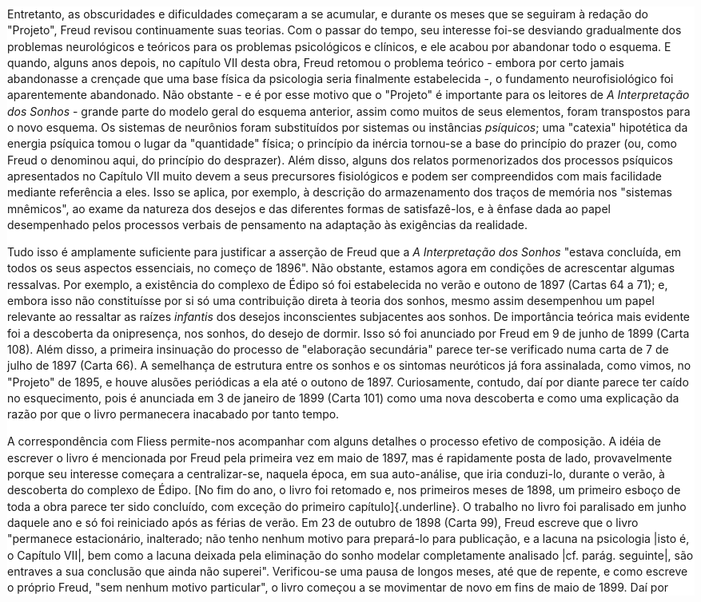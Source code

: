 Entretanto, as obscuridades e dificuldades começaram a se acumular, e
durante os meses que se seguiram à redação do "Projeto", Freud revisou
continuamente suas teorias. Com o passar do tempo, seu interesse foi-se
desviando gradualmente dos problemas neurológicos e teóricos para os
problemas psicológicos e clínicos, e ele acabou por abandonar todo o
esquema. E quando, alguns anos depois, no capítulo VII desta obra, Freud
retomou o problema teórico - embora por certo jamais abandonasse a
crençade que uma base física da psicologia seria finalmente estabelecida
-, o fundamento neurofisiológico foi aparentemente abandonado. Não
obstante - e é por esse motivo que o "Projeto" é importante para os
leitores de *A Interpretação dos Sonhos* - grande parte do modelo geral
do esquema anterior, assim como muitos de seus elementos, foram
transpostos para o novo esquema. Os sistemas de neurônios foram
substituídos por sistemas ou instâncias *psíquicos*; uma "catexia"
hipotética da energia psíquica tomou o lugar da "quantidade" física; o
princípio da inércia tornou-se a base do princípio do prazer (ou, como
Freud o denominou aqui, do princípio do desprazer). Além disso, alguns
dos relatos pormenorizados dos processos psíquicos apresentados no
Capítulo VII muito devem a seus precursores fisiológicos e podem ser
compreendidos com mais facilidade mediante referência a eles. Isso se
aplica, por exemplo, à descrição do armazenamento dos traços de memória
nos "sistemas mnêmicos", ao exame da natureza dos desejos e das
diferentes formas de satisfazê-los, e à ênfase dada ao papel
desempenhado pelos processos verbais de pensamento na adaptação às
exigências da realidade.

Tudo isso é amplamente suficiente para justificar a asserção de Freud
que a *A Interpretação dos Sonhos* "estava concluída, em todos os seus
aspectos essenciais, no começo de 1896". Não obstante, estamos agora em
condições de acrescentar algumas ressalvas. Por exemplo, a existência do
complexo de Édipo só foi estabelecida no verão e outono de 1897 (Cartas
64 a 71); e, embora isso não constituísse por si só uma contribuição
direta à teoria dos sonhos, mesmo assim desempenhou um papel relevante
ao ressaltar as raízes *infantis* dos desejos inconscientes subjacentes
aos sonhos. De importância teórica mais evidente foi a descoberta da
onipresença, nos sonhos, do desejo de dormir. Isso só foi anunciado por
Freud em 9 de junho de 1899 (Carta 108). Além disso, a primeira
insinuação do processo de "elaboração secundária" parece ter-se
verificado numa carta de 7 de julho de 1897 (Carta 66). A semelhança de
estrutura entre os sonhos e os sintomas neuróticos já fora assinalada,
como vimos, no "Projeto" de 1895, e houve alusões periódicas a ela até o
outono de 1897. Curiosamente, contudo, daí por diante parece ter caído
no esquecimento, pois é anunciada em 3 de janeiro de 1899 (Carta 101)
como uma nova descoberta e como uma explicação da razão por que o livro
permanecera inacabado por tanto tempo.

A correspondência com Fliess permite-nos acompanhar com alguns detalhes
o processo efetivo de composição. A idéia de escrever o livro é
mencionada por Freud pela primeira vez em maio de 1897, mas é
rapidamente posta de lado, provavelmente porque seu interesse começara a
centralizar-se, naquela época, em sua auto-análise, que iria conduzi-lo,
durante o verão, à descoberta do complexo de Édipo. [No fim do ano, o
livro foi retomado e, nos primeiros meses de 1898, um primeiro esboço de
toda a obra parece ter sido concluído, com exceção do primeiro
capítulo]{.underline}. O trabalho no livro foi paralisado em junho
daquele ano e só foi reiniciado após as férias de verão. Em 23 de
outubro de 1898 (Carta 99), Freud escreve que o livro "permanece
estacionário, inalterado; não tenho nenhum motivo para prepará-lo para
publicação, e a lacuna na psicologia \|isto é, o Capítulo VII\|, bem
como a lacuna deixada pela eliminação do sonho modelar completamente
analisado \|cf. parág. seguinte\|, são entraves a sua conclusão que
ainda não superei". Verificou-se uma pausa de longos meses, até que de
repente, e como escreve o próprio Freud, "sem nenhum motivo particular",
o livro começou a se movimentar de novo em fins de maio de 1899. Daí por